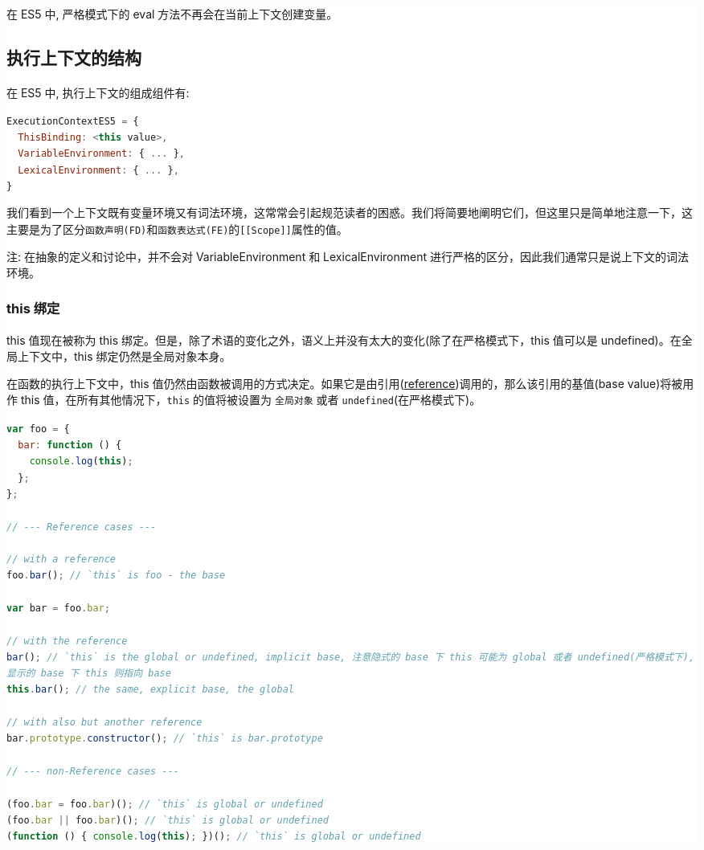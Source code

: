   在 ES5 中, 严格模式下的 eval 方法不再会在当前上下文创建变量。

## 执行上下文的结构

在 ES5 中, 执行上下文的组成组件有:

```javascript
ExecutionContextES5 = {
  ThisBinding: <this value>,
  VariableEnvironment: { ... },
  LexicalEnvironment: { ... },
}
```

我们看到一个上下文既有变量环境又有词法环境，这常常会引起规范读者的困惑。我们将简要地阐明它们，但这里只是简单地注意一下，这主要是为了区分`函数声明(FD)`和`函数表达式(FE)`的`[[Scope]]`属性的值。

注: 在抽象的定义和讨论中，并不会对 VariableEnvironment 和 LexicalEnvironment 进行严格的区分，因此我们通常只是说上下文的词法环境。

### this 绑定

this 值现在被称为 this 绑定。但是，除了术语的变化之外，语义上并没有太大的变化(除了在严格模式下，this 值可以是 undefined)。在全局上下文中，this 绑定仍然是全局对象本身。

在函数的执行上下文中，this 值仍然由函数被调用的方式决定。如果它是由引用([reference](http://dmitrysoshnikov.com/ecmascript/chapter-3-this/#-reference-type))调用的，那么该引用的基值(base value)将被用作 this 值，在所有其他情况下，`this` 的值将被设置为 `全局对象` 或者 `undefined`(在严格模式下)。

```javascript
var foo = {
  bar: function () {
    console.log(this);
  };
};

// --- Reference cases ---

// with a reference
foo.bar(); // `this` is foo - the base

var bar = foo.bar;

// with the reference
bar(); // `this` is the global or undefined, implicit base, 注意隐式的 base 下 this 可能为 global 或者 undefined(严格模式下), 显示的 base 下 this 则指向 base
this.bar(); // the same, explicit base, the global

// with also but another reference
bar.prototype.constructor(); // `this` is bar.prototype

// --- non-Reference cases ---

(foo.bar = foo.bar)(); // `this` is global or undefined
(foo.bar || foo.bar)(); // `this` is global or undefined
(function () { console.log(this); })(); // `this` is global or undefined
```
